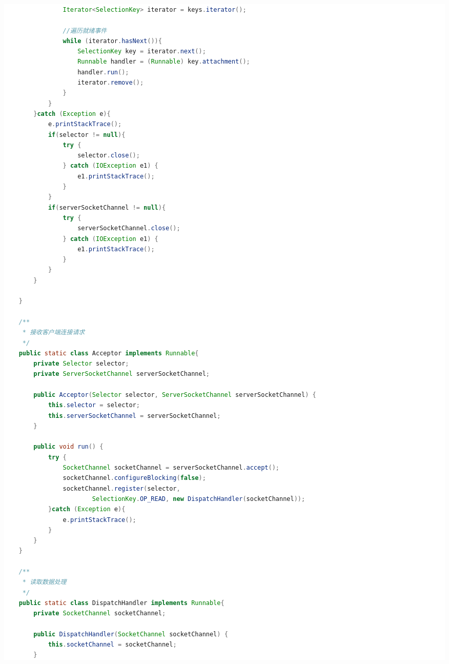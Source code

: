 ```java
                Iterator<SelectionKey> iterator = keys.iterator();

                //遍历就绪事件
                while (iterator.hasNext()){
                    SelectionKey key = iterator.next();
                    Runnable handler = (Runnable) key.attachment();
                    handler.run();
                    iterator.remove();
                }
            }
        }catch (Exception e){
            e.printStackTrace();
            if(selector != null){
                try {
                    selector.close();
                } catch (IOException e1) {
                    e1.printStackTrace();
                }
            }
            if(serverSocketChannel != null){
                try {
                    serverSocketChannel.close();
                } catch (IOException e1) {
                    e1.printStackTrace();
                }
            }
        }

    }

    /**
     * 接收客户端连接请求
     */
    public static class Acceptor implements Runnable{
        private Selector selector;
        private ServerSocketChannel serverSocketChannel;

        public Acceptor(Selector selector, ServerSocketChannel serverSocketChannel) {
            this.selector = selector;
            this.serverSocketChannel = serverSocketChannel;
        }

        public void run() {
            try {
                SocketChannel socketChannel = serverSocketChannel.accept();
                socketChannel.configureBlocking(false);
                socketChannel.register(selector,
                        SelectionKey.OP_READ, new DispatchHandler(socketChannel));
            }catch (Exception e){
                e.printStackTrace();
            }
        }
    }

    /**
     * 读取数据处理
     */
    public static class DispatchHandler implements Runnable{
        private SocketChannel socketChannel;

        public DispatchHandler(SocketChannel socketChannel) {
            this.socketChannel = socketChannel;
        }
```